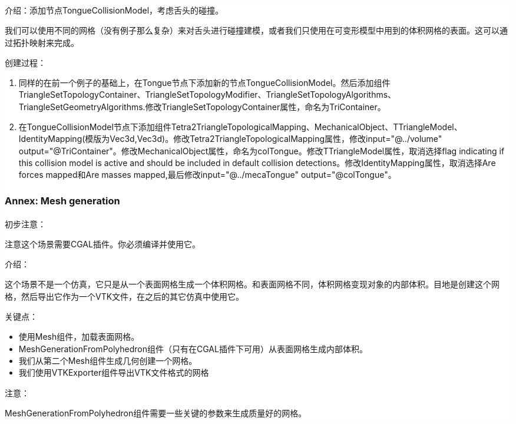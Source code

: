 介绍：添加节点TongueCollisionModel，考虑舌头的碰撞。

我们可以使用不同的网格（没有例子那么复杂）来对舌头进行碰撞建模，或者我们只使用在可变形模型中用到的体积网格的表面。这可以通过拓扑映射来完成。

创建过程：

1. 同样的在前一个例子的基础上，在Tongue节点下添加新的节点TongueCollisionModel。然后添加组件TriangleSetTopologyContainer、TriangleSetTopologyModifier、TriangleSetTopologyAlgorithms、TriangleSetGeometryAlgorithms.修改TriangleSetTopologyContainer属性，命名为TriContainer。

2. 在TongueCollisionModel节点下添加组件Tetra2TriangleTopologicalMapping、MechanicalObject、TTriangleModel、IdentityMapping(模版为Vec3d,Vec3d)。修改Tetra2TriangleTopologicalMapping属性，修改input="@../volume"  output="@TriContainer"。修改MechanicalObject属性，命名为colTongue。修改TTriangleModel属性，取消选择flag indicating if this collision model is active and should be included in default collision detections。修改IdentityMapping属性，取消选择Are forces mapped和Are masses mapped,最后修改input="@../mecaTongue"  output="@colTongue"。

### Annex: Mesh generation ###

初步注意：

注意这个场景需要CGAL插件。你必须编译并使用它。

介绍：

这个场景不是一个仿真，它只是从一个表面网格生成一个体积网格。和表面网格不同，体积网格变现对象的内部体积。目地是创建这个网格，然后导出它作为一个VTK文件，在之后的其它仿真中使用它。

关键点：

- 使用Mesh组件，加载表面网格。
- MeshGenerationFromPolyhedron组件（只有在CGAL插件下可用）从表面网格生成内部体积。
- 我们从第二个Mesh组件生成几何创建一个网格。
- 我们使用VTKExporter组件导出VTK文件格式的网格

注意：

MeshGenerationFromPolyhedron组件需要一些关键的参数来生成质量好的网格。
